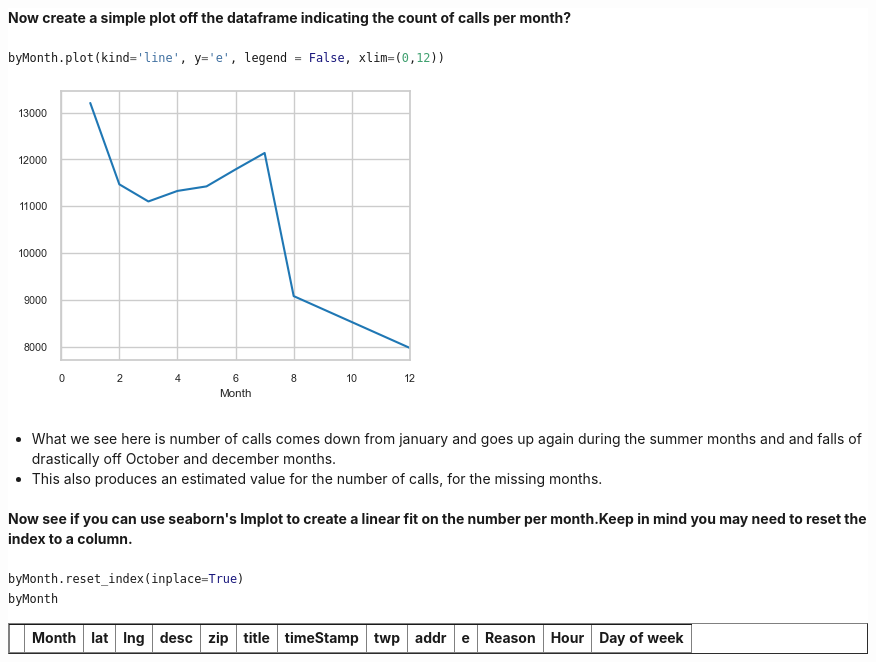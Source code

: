 

#### Now create a simple plot off the dataframe indicating the count of calls per month?      


```python
byMonth.plot(kind='line', y='e', legend = False, xlim=(0,12))
```




    




    
![png](assets/output_54_1.png)
    


- What we see here is number of calls comes down from january and goes up again during the summer months and and falls of drastically off October and december months.
- This also produces an estimated value for the number of calls, for the missing months.

#### Now see if you can use seaborn's lmplot to create a linear fit on the number per month.Keep in mind you may need to reset the index to a column.


```python
byMonth.reset_index(inplace=True)
byMonth
```





<table border="1" class="dataframe">
  <thead>
    <tr style="text-align: right;">
      <th></th>
      <th>Month</th>
      <th>lat</th>
      <th>lng</th>
      <th>desc</th>
      <th>zip</th>
      <th>title</th>
      <th>timeStamp</th>
      <th>twp</th>
      <th>addr</th>
      <th>e</th>
      <th>Reason</th>
      <th>Hour</th>
      <th>Day of week</th>